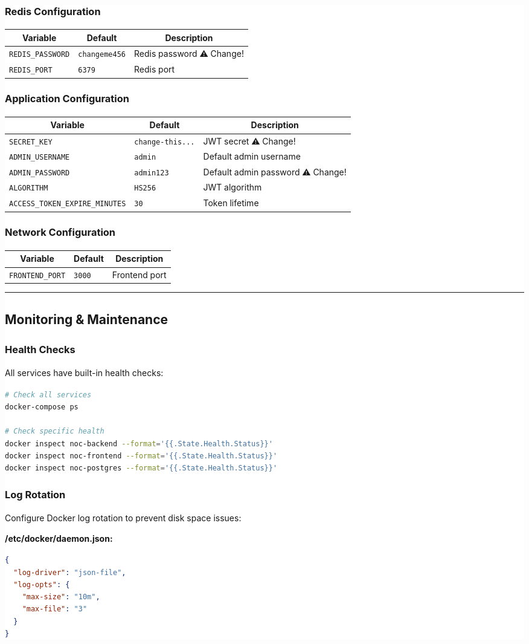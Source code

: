 ### Redis Configuration

| Variable | Default | Description |
|----------|---------|-------------|
| `REDIS_PASSWORD` | `changeme456` | Redis password ⚠️ Change! |
| `REDIS_PORT` | `6379` | Redis port |

### Application Configuration

| Variable | Default | Description |
|----------|---------|-------------|
| `SECRET_KEY` | `change-this...` | JWT secret ⚠️ Change! |
| `ADMIN_USERNAME` | `admin` | Default admin username |
| `ADMIN_PASSWORD` | `admin123` | Default admin password ⚠️ Change! |
| `ALGORITHM` | `HS256` | JWT algorithm |
| `ACCESS_TOKEN_EXPIRE_MINUTES` | `30` | Token lifetime |

### Network Configuration

| Variable | Default | Description |
|----------|---------|-------------|
| `FRONTEND_PORT` | `3000` | Frontend port |

---

## Monitoring & Maintenance

### Health Checks

All services have built-in health checks:

```bash
# Check all services
docker-compose ps

# Check specific health
docker inspect noc-backend --format='{{.State.Health.Status}}'
docker inspect noc-frontend --format='{{.State.Health.Status}}'
docker inspect noc-postgres --format='{{.State.Health.Status}}'
```

### Log Rotation

Configure Docker log rotation to prevent disk space issues:

**/etc/docker/daemon.json:**
```json
{
  "log-driver": "json-file",
  "log-opts": {
    "max-size": "10m",
    "max-file": "3"
  }
}
```
